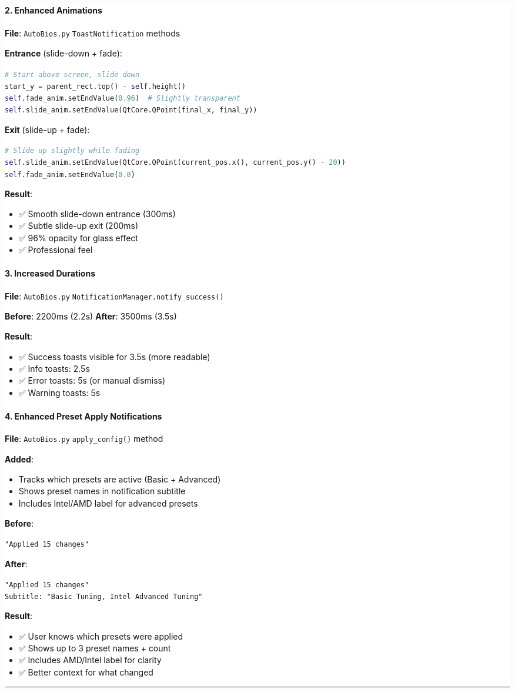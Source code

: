 #### 2. Enhanced Animations
**File**: `AutoBios.py` `ToastNotification` methods

**Entrance** (slide-down + fade):
```python
# Start above screen, slide down
start_y = parent_rect.top() - self.height()
self.fade_anim.setEndValue(0.96)  # Slightly transparent
self.slide_anim.setEndValue(QtCore.QPoint(final_x, final_y))
```

**Exit** (slide-up + fade):
```python
# Slide up slightly while fading
self.slide_anim.setEndValue(QtCore.QPoint(current_pos.x(), current_pos.y() - 20))
self.fade_anim.setEndValue(0.0)
```

**Result**:
- ✅ Smooth slide-down entrance (300ms)
- ✅ Subtle slide-up exit (200ms)
- ✅ 96% opacity for glass effect
- ✅ Professional feel

#### 3. Increased Durations
**File**: `AutoBios.py` `NotificationManager.notify_success()`

**Before**: 2200ms (2.2s)
**After**: 3500ms (3.5s)

**Result**:
- ✅ Success toasts visible for 3.5s (more readable)
- ✅ Info toasts: 2.5s
- ✅ Error toasts: 5s (or manual dismiss)
- ✅ Warning toasts: 5s

#### 4. Enhanced Preset Apply Notifications
**File**: `AutoBios.py` `apply_config()` method

**Added**:
- Tracks which presets are active (Basic + Advanced)
- Shows preset names in notification subtitle
- Includes Intel/AMD label for advanced presets

**Before**:
```
"Applied 15 changes"
```

**After**:
```
"Applied 15 changes"
Subtitle: "Basic Tuning, Intel Advanced Tuning"
```

**Result**:
- ✅ User knows which presets were applied
- ✅ Shows up to 3 preset names + count
- ✅ Includes AMD/Intel label for clarity
- ✅ Better context for what changed

---